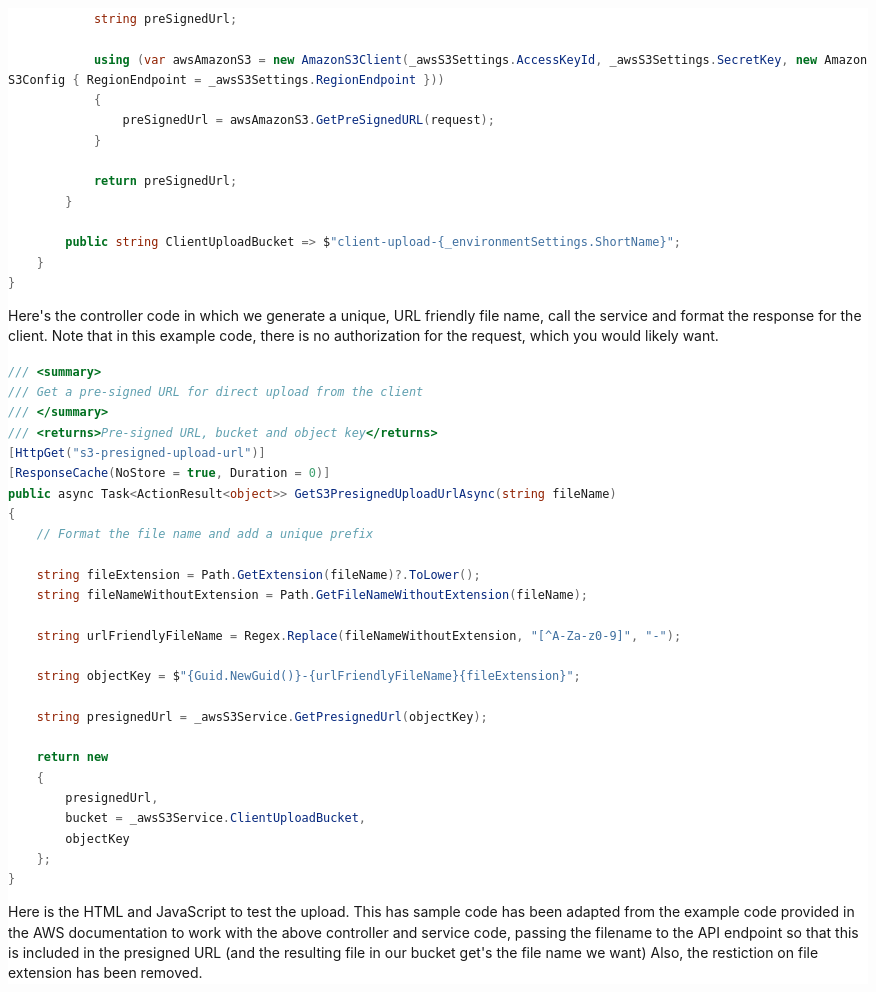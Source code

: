 ```csharp
            string preSignedUrl;

            using (var awsAmazonS3 = new AmazonS3Client(_awsS3Settings.AccessKeyId, _awsS3Settings.SecretKey, new AmazonS3Config { RegionEndpoint = _awsS3Settings.RegionEndpoint }))
            {
                preSignedUrl = awsAmazonS3.GetPreSignedURL(request);
            }

            return preSignedUrl;
        }

        public string ClientUploadBucket => $"client-upload-{_environmentSettings.ShortName}";
    }
}
```

Here's the controller code in which we generate a unique, URL friendly file name, call the service and format the response for the client. Note that in this example code, there is no authorization for the request, which you would likely want.

```csharp
/// <summary>
/// Get a pre-signed URL for direct upload from the client
/// </summary>
/// <returns>Pre-signed URL, bucket and object key</returns>
[HttpGet("s3-presigned-upload-url")]
[ResponseCache(NoStore = true, Duration = 0)]
public async Task<ActionResult<object>> GetS3PresignedUploadUrlAsync(string fileName)
{
    // Format the file name and add a unique prefix

    string fileExtension = Path.GetExtension(fileName)?.ToLower();
    string fileNameWithoutExtension = Path.GetFileNameWithoutExtension(fileName);

    string urlFriendlyFileName = Regex.Replace(fileNameWithoutExtension, "[^A-Za-z0-9]", "-");

    string objectKey = $"{Guid.NewGuid()}-{urlFriendlyFileName}{fileExtension}";

    string presignedUrl = _awsS3Service.GetPresignedUrl(objectKey);

    return new
    {
        presignedUrl,
        bucket = _awsS3Service.ClientUploadBucket,
        objectKey
    };
}
```

Here is the HTML and JavaScript to test the upload. This has sample code has been adapted from the example code provided in the AWS documentation to work with the above controller and service code, passing the filename to the API endpoint so that this is included in the presigned URL (and the resulting file in our bucket get's the file name we want) Also, the restiction on file extension has been removed.
